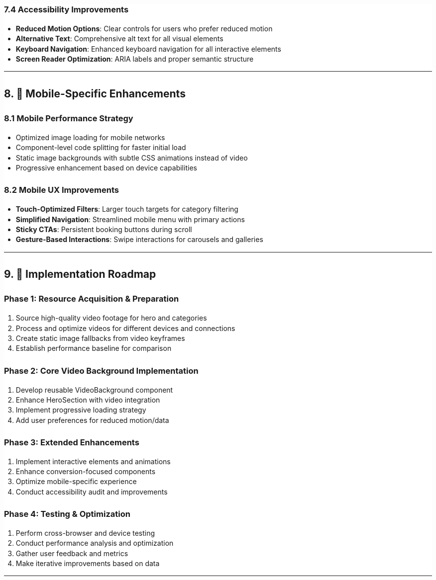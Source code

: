 ### 7.4 Accessibility Improvements
- **Reduced Motion Options**: Clear controls for users who prefer reduced motion
- **Alternative Text**: Comprehensive alt text for all visual elements
- **Keyboard Navigation**: Enhanced keyboard navigation for all interactive elements
- **Screen Reader Optimization**: ARIA labels and proper semantic structure

---

## 8. 📱 Mobile-Specific Enhancements

### 8.1 Mobile Performance Strategy
- Optimized image loading for mobile networks
- Component-level code splitting for faster initial load
- Static image backgrounds with subtle CSS animations instead of video
- Progressive enhancement based on device capabilities

### 8.2 Mobile UX Improvements
- **Touch-Optimized Filters**: Larger touch targets for category filtering
- **Simplified Navigation**: Streamlined mobile menu with primary actions
- **Sticky CTAs**: Persistent booking buttons during scroll
- **Gesture-Based Interactions**: Swipe interactions for carousels and galleries

---

## 9. 🚀 Implementation Roadmap

### Phase 1: Resource Acquisition & Preparation
1. Source high-quality video footage for hero and categories
2. Process and optimize videos for different devices and connections
3. Create static image fallbacks from video keyframes
4. Establish performance baseline for comparison

### Phase 2: Core Video Background Implementation
1. Develop reusable VideoBackground component
2. Enhance HeroSection with video integration
3. Implement progressive loading strategy
4. Add user preferences for reduced motion/data

### Phase 3: Extended Enhancements
1. Implement interactive elements and animations
2. Enhance conversion-focused components
3. Optimize mobile-specific experience
4. Conduct accessibility audit and improvements

### Phase 4: Testing & Optimization
1. Perform cross-browser and device testing
2. Conduct performance analysis and optimization
3. Gather user feedback and metrics
4. Make iterative improvements based on data

---